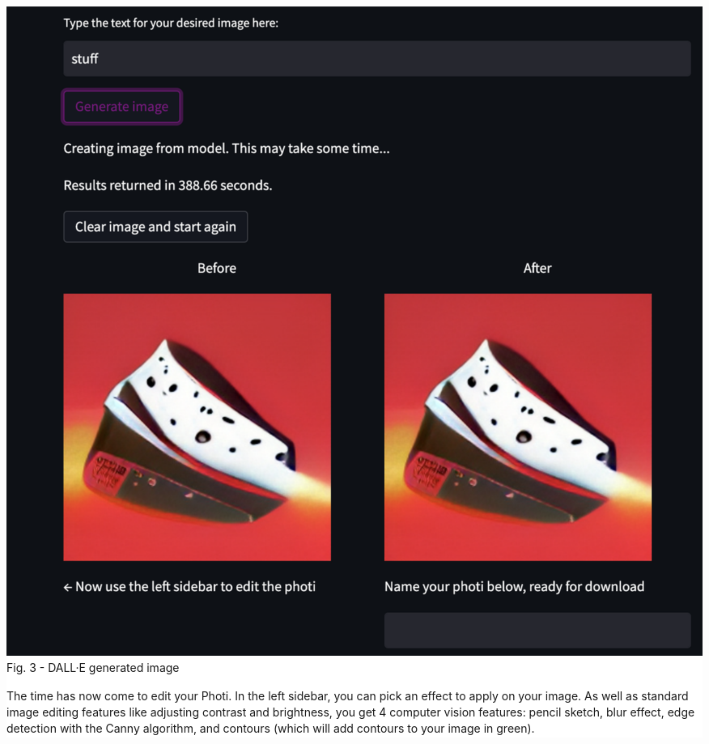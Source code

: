   <img src="images/generate-image.png" alt="Homepage" width=1000>
  <figcaption>Fig. 3 - DALL·E generated image</figcaption>
</figure>

The time has now come to edit your Photi. In the left sidebar, you can pick an effect to apply on your image. As well as standard image editing features like adjusting contrast and brightness, you get 4 computer vision features: pencil sketch, blur effect, edge detection with the Canny algorithm, and contours (which will add contours to your image in green).

<figure>